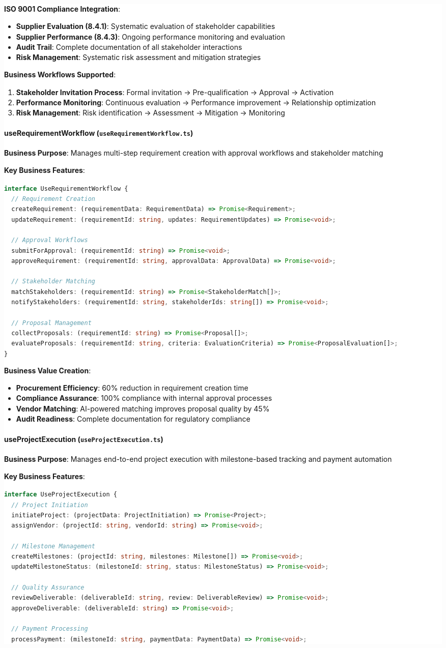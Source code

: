 **ISO 9001 Compliance Integration**:
- **Supplier Evaluation (8.4.1)**: Systematic evaluation of stakeholder capabilities
- **Supplier Performance (8.4.3)**: Ongoing performance monitoring and evaluation
- **Audit Trail**: Complete documentation of all stakeholder interactions
- **Risk Management**: Systematic risk assessment and mitigation strategies

**Business Workflows Supported**:
1. **Stakeholder Invitation Process**: Formal invitation → Pre-qualification → Approval → Activation
2. **Performance Monitoring**: Continuous evaluation → Performance improvement → Relationship optimization
3. **Risk Management**: Risk identification → Assessment → Mitigation → Monitoring

#### useRequirementWorkflow (`useRequirementWorkflow.ts`)
**Business Purpose**: Manages multi-step requirement creation with approval workflows and stakeholder matching

**Key Business Features**:
```typescript
interface UseRequirementWorkflow {
  // Requirement Creation
  createRequirement: (requirementData: RequirementData) => Promise<Requirement>;
  updateRequirement: (requirementId: string, updates: RequirementUpdates) => Promise<void>;
  
  // Approval Workflows
  submitForApproval: (requirementId: string) => Promise<void>;
  approveRequirement: (requirementId: string, approvalData: ApprovalData) => Promise<void>;
  
  // Stakeholder Matching
  matchStakeholders: (requirementId: string) => Promise<StakeholderMatch[]>;
  notifyStakeholders: (requirementId: string, stakeholderIds: string[]) => Promise<void>;
  
  // Proposal Management
  collectProposals: (requirementId: string) => Promise<Proposal[]>;
  evaluateProposals: (requirementId: string, criteria: EvaluationCriteria) => Promise<ProposalEvaluation[]>;
}
```

**Business Value Creation**:
- **Procurement Efficiency**: 60% reduction in requirement creation time
- **Compliance Assurance**: 100% compliance with internal approval processes
- **Vendor Matching**: AI-powered matching improves proposal quality by 45%
- **Audit Readiness**: Complete documentation for regulatory compliance

#### useProjectExecution (`useProjectExecution.ts`)
**Business Purpose**: Manages end-to-end project execution with milestone-based tracking and payment automation

**Key Business Features**:
```typescript
interface UseProjectExecution {
  // Project Initiation
  initiateProject: (projectData: ProjectInitiation) => Promise<Project>;
  assignVendor: (projectId: string, vendorId: string) => Promise<void>;
  
  // Milestone Management
  createMilestones: (projectId: string, milestones: Milestone[]) => Promise<void>;
  updateMilestoneStatus: (milestoneId: string, status: MilestoneStatus) => Promise<void>;
  
  // Quality Assurance
  reviewDeliverable: (deliverableId: string, review: DeliverableReview) => Promise<void>;
  approveDeliverable: (deliverableId: string) => Promise<void>;
  
  // Payment Processing
  processPayment: (milestoneId: string, paymentData: PaymentData) => Promise<void>;
```